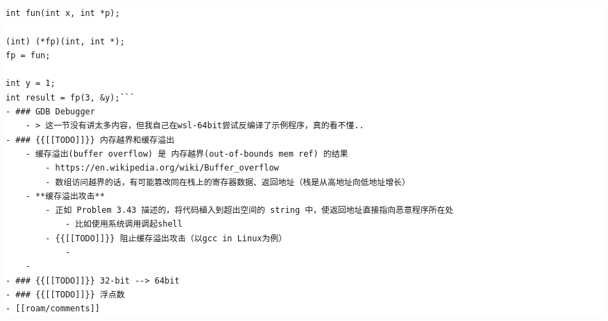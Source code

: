 ```shell
int fun(int x, int *p);

(int) (*fp)(int, int *);
fp = fun;

int y = 1;
int result = fp(3, &y);```
- ### GDB Debugger
    - > 这一节没有讲太多内容，但我自己在wsl-64bit尝试反编译了示例程序，真的看不懂..
- ### {{[[TODO]]}} 内存越界和缓存溢出
    - 缓存溢出(buffer overflow) 是 内存越界(out-of-bounds mem ref) 的结果
        - https://en.wikipedia.org/wiki/Buffer_overflow
        - 数组访问越界的话，有可能篡改同在栈上的寄存器数据、返回地址（栈是从高地址向低地址增长）
    - **缓存溢出攻击**
        - 正如 Problem 3.43 描述的，将代码植入到超出空间的 string 中，使返回地址直接指向恶意程序所在处
            - 比如使用系统调用调起shell
        - {{[[TODO]]}} 阻止缓存溢出攻击（以gcc in Linux为例）
            - 
    - 
- ### {{[[TODO]]}} 32-bit --> 64bit
- ### {{[[TODO]]}} 浮点数
- [[roam/comments]]
